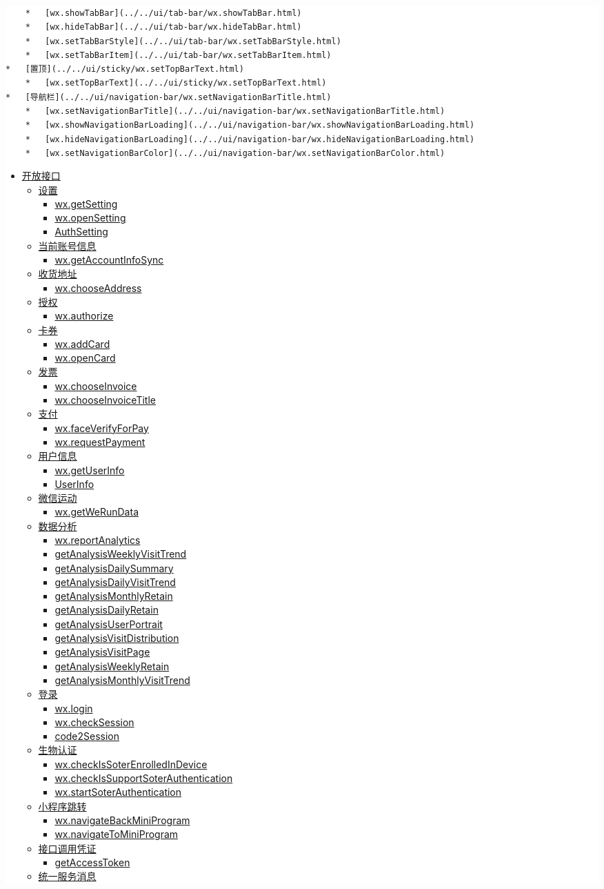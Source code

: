         *   [wx.showTabBar](../../ui/tab-bar/wx.showTabBar.html)
        *   [wx.hideTabBar](../../ui/tab-bar/wx.hideTabBar.html)
        *   [wx.setTabBarStyle](../../ui/tab-bar/wx.setTabBarStyle.html)
        *   [wx.setTabBarItem](../../ui/tab-bar/wx.setTabBarItem.html)
    *   [置顶](../../ui/sticky/wx.setTopBarText.html)
        *   [wx.setTopBarText](../../ui/sticky/wx.setTopBarText.html)
    *   [导航栏](../../ui/navigation-bar/wx.setNavigationBarTitle.html)
        *   [wx.setNavigationBarTitle](../../ui/navigation-bar/wx.setNavigationBarTitle.html)
        *   [wx.showNavigationBarLoading](../../ui/navigation-bar/wx.showNavigationBarLoading.html)
        *   [wx.hideNavigationBarLoading](../../ui/navigation-bar/wx.hideNavigationBarLoading.html)
        *   [wx.setNavigationBarColor](../../ui/navigation-bar/wx.setNavigationBarColor.html)
*   [开放接口](../../open-api/setting/wx.getSetting.html)
    *   [设置](../../open-api/setting/wx.getSetting.html)
        *   [wx.getSetting](../../open-api/setting/wx.getSetting.html)
        *   [wx.openSetting](../../open-api/setting/wx.openSetting.html)
        *   [AuthSetting](../../open-api/setting/AuthSetting.html)
    *   [当前账号信息](../../open-api/account-info/wx.getAccountInfoSync.html)
        *   [wx.getAccountInfoSync](../../open-api/account-info/wx.getAccountInfoSync.html)
    *   [收货地址](../../open-api/address/wx.chooseAddress.html)
        *   [wx.chooseAddress](../../open-api/address/wx.chooseAddress.html)
    *   [授权](../../open-api/authorize/wx.authorize.html)
        *   [wx.authorize](../../open-api/authorize/wx.authorize.html)
    *   [卡券](../../open-api/card/wx.addCard.html)
        *   [wx.addCard](../../open-api/card/wx.addCard.html)
        *   [wx.openCard](../../open-api/card/wx.openCard.html)
    *   [发票](../../open-api/invoice/wx.chooseInvoice.html)
        *   [wx.chooseInvoice](../../open-api/invoice/wx.chooseInvoice.html)
        *   [wx.chooseInvoiceTitle](../../open-api/invoice/wx.chooseInvoiceTitle.html)
    *   [支付](../../open-api/payment/wx.faceVerifyForPay.html)
        *   [wx.faceVerifyForPay](../../open-api/payment/wx.faceVerifyForPay.html)
        *   [wx.requestPayment](../../open-api/payment/wx.requestPayment.html)
    *   [用户信息](../../open-api/user-info/wx.getUserInfo.html)
        *   [wx.getUserInfo](../../open-api/user-info/wx.getUserInfo.html)
        *   [UserInfo](../../open-api/user-info/UserInfo.html)
    *   [微信运动](../../open-api/werun/wx.getWeRunData.html)
        *   [wx.getWeRunData](../../open-api/werun/wx.getWeRunData.html)
    *   [数据分析](../../open-api/data-analysis/wx.reportAnalytics.html)
        *   [wx.reportAnalytics](../../open-api/data-analysis/wx.reportAnalytics.html)
        *   [getAnalysisWeeklyVisitTrend](../../open-api/data-analysis/getAnalysisWeeklyVisitTrend.html)
        *   [getAnalysisDailySummary](../../open-api/data-analysis/getAnalysisDailySummary.html)
        *   [getAnalysisDailyVisitTrend](../../open-api/data-analysis/getAnalysisDailyVisitTrend.html)
        *   [getAnalysisMonthlyRetain](../../open-api/data-analysis/getAnalysisMonthlyRetain.html)
        *   [getAnalysisDailyRetain](../../open-api/data-analysis/getAnalysisDailyRetain.html)
        *   [getAnalysisUserPortrait](../../open-api/data-analysis/getAnalysisUserPortrait.html)
        *   [getAnalysisVisitDistribution](../../open-api/data-analysis/getAnalysisVisitDistribution.html)
        *   [getAnalysisVisitPage](../../open-api/data-analysis/getAnalysisVisitPage.html)
        *   [getAnalysisWeeklyRetain](../../open-api/data-analysis/getAnalysisWeeklyRetain.html)
        *   [getAnalysisMonthlyVisitTrend](../../open-api/data-analysis/getAnalysisMonthlyVisitTrend.html)
    *   [登录](../../open-api/login/wx.login.html)
        *   [wx.login](../../open-api/login/wx.login.html)
        *   [wx.checkSession](../../open-api/login/wx.checkSession.html)
        *   [code2Session](../../open-api/login/code2Session.html)
    *   [生物认证](../../open-api/soter/wx.checkIsSoterEnrolledInDevice.html)
        *   [wx.checkIsSoterEnrolledInDevice](../../open-api/soter/wx.checkIsSoterEnrolledInDevice.html)
        *   [wx.checkIsSupportSoterAuthentication](../../open-api/soter/wx.checkIsSupportSoterAuthentication.html)
        *   [wx.startSoterAuthentication](../../open-api/soter/wx.startSoterAuthentication.html)
    *   [小程序跳转](../../open-api/miniprogram-navigate/wx.navigateBackMiniProgram.html)
        *   [wx.navigateBackMiniProgram](../../open-api/miniprogram-navigate/wx.navigateBackMiniProgram.html)
        *   [wx.navigateToMiniProgram](../../open-api/miniprogram-navigate/wx.navigateToMiniProgram.html)
    *   [接口调用凭证](../../open-api/access-token/getAccessToken.html)
        *   [getAccessToken](../../open-api/access-token/getAccessToken.html)
    *   [统一服务消息](../../open-api/uniform-message/sendUniformMessage.html)